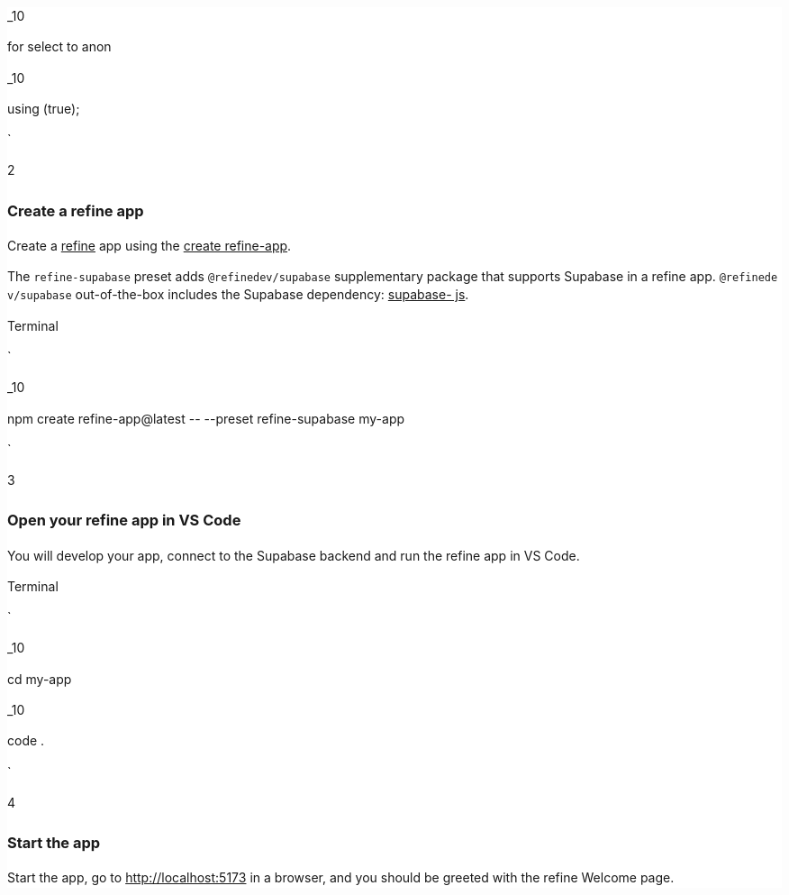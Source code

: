 _10

for select to anon

_10

using (true);

  
`

2

### Create a refine app

Create a [refine](https://github.com/refinedev/refine) app using the [create
refine-app](https://refine.dev/docs/getting-started/quickstart/).

The `refine-supabase` preset adds `@refinedev/supabase` supplementary package
that supports Supabase in a refine app. `@refinedev/supabase` out-of-the-box
includes the Supabase dependency: [supabase-
js](https://github.com/supabase/supabase-js).

Terminal

`  

_10

npm create refine-app@latest -- --preset refine-supabase my-app

  
`

3

### Open your refine app in VS Code

You will develop your app, connect to the Supabase backend and run the refine
app in VS Code.

Terminal

`  

_10

cd my-app

_10

code .

  
`

4

### Start the app

Start the app, go to <http://localhost:5173> in a browser, and you should be
greeted with the refine Welcome page.
